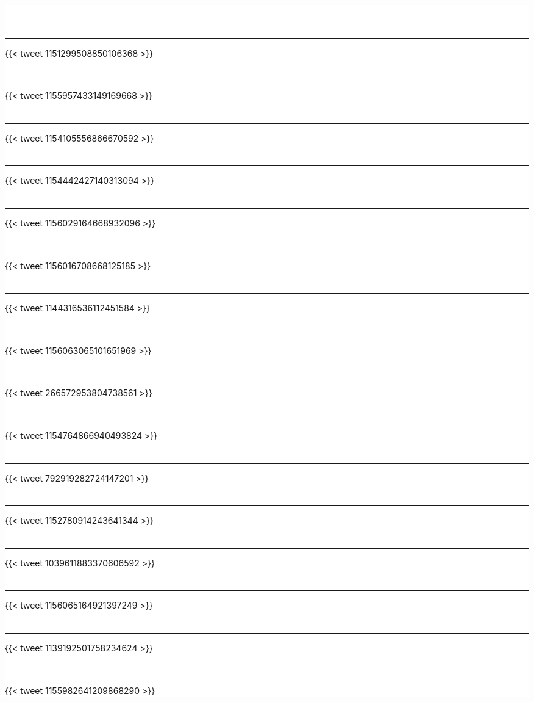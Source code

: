 <br>
<br>
<hr>
{{< tweet 1151299508850106368 >}}
<br>
<br>
<hr>
{{< tweet 1155957433149169668 >}}
<br>
<br>
<hr>
{{< tweet 1154105556866670592 >}}
<br>
<br>
<hr>
{{< tweet 1154442427140313094 >}}
<br>
<br>
<hr>
{{< tweet 1156029164668932096 >}}
<br>
<br>
<hr>
{{< tweet 1156016708668125185 >}}
<br>
<br>
<hr>
{{< tweet 1144316536112451584 >}}
<br>
<br>
<hr>
{{< tweet 1156063065101651969 >}}
<br>
<br>
<hr>
{{< tweet 266572953804738561 >}}
<br>
<br>
<hr>
{{< tweet 1154764866940493824 >}}
<br>
<br>
<hr>
{{< tweet 792919282724147201 >}}
<br>
<br>
<hr>
{{< tweet 1152780914243641344 >}}
<br>
<br>
<hr>
{{< tweet 1039611883370606592 >}}
<br>
<br>
<hr>
{{< tweet 1156065164921397249 >}}
<br>
<br>
<hr>
{{< tweet 1139192501758234624 >}}
<br>
<br>
<hr>
{{< tweet 1155982641209868290 >}}